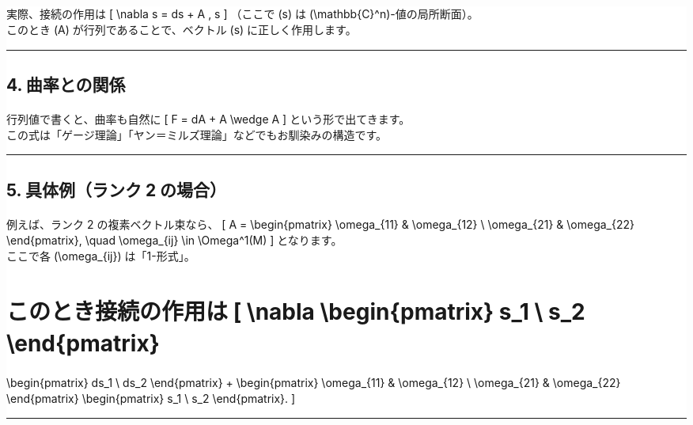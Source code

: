 実際、接続の作用は
\[
\nabla s = ds + A \, s
\]
（ここで \(s\) は \(\mathbb{C}^n\)-値の局所断面）。  
このとき \(A\) が行列であることで、ベクトル \(s\) に正しく作用します。

---

## 4. 曲率との関係
行列値で書くと、曲率も自然に
\[
F = dA + A \wedge A
\]
という形で出てきます。  
この式は「ゲージ理論」「ヤン＝ミルズ理論」などでもお馴染みの構造です。

---

## 5. 具体例（ランク 2 の場合）
例えば、ランク 2 の複素ベクトル束なら、
\[
A =
\begin{pmatrix}
\omega_{11} & \omega_{12} \\
\omega_{21} & \omega_{22}
\end{pmatrix}, \quad \omega_{ij} \in \Omega^1(M)
\]
となります。  
ここで各 \(\omega_{ij}\) は「1-形式」。  

このとき接続の作用は
\[
\nabla
\begin{pmatrix}
s_1 \\ s_2
\end{pmatrix}
=
\begin{pmatrix}
ds_1 \\ ds_2
\end{pmatrix}
+
\begin{pmatrix}
\omega_{11} & \omega_{12} \\
\omega_{21} & \omega_{22}
\end{pmatrix}
\begin{pmatrix}
s_1 \\ s_2
\end{pmatrix}.
\]

---